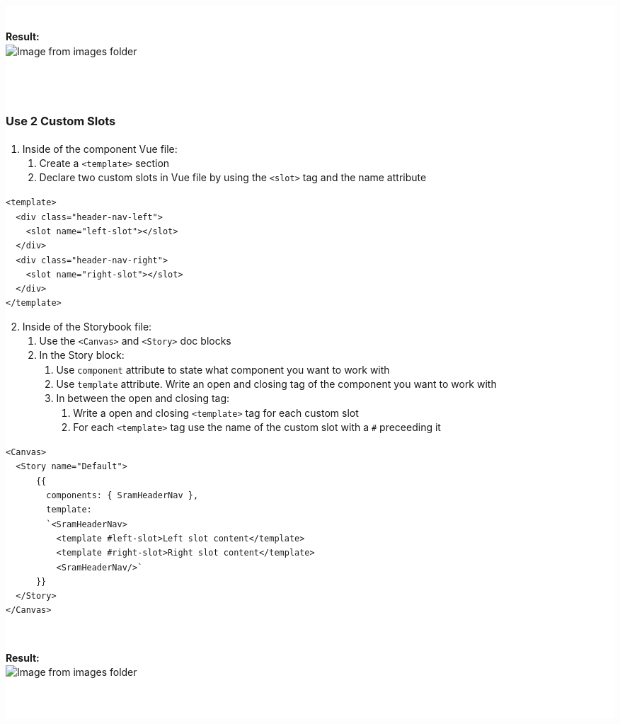 <br>

**Result:**  
![Image from images folder](~@source/images/storybook/vue-slot/storybook_vue-slot_default-slot.png)

<br><br>

### Use 2 Custom Slots

1. Inside of the component Vue file:    
    1. Create a `<template>` section 
    1. Declare two custom slots in Vue file by using the `<slot>` tag and the name attribute 

```vue
<template>
  <div class="header-nav-left">
    <slot name="left-slot"></slot>
  </div>
  <div class="header-nav-right">
    <slot name="right-slot"></slot>
  </div>
</template>
```
2. Inside of the Storybook file:
    1. Use the `<Canvas>` and `<Story>` doc blocks
    1. In the Story block: 
        1. Use `component` attribute to state what component you want to work with
        1. Use `template` attribute. Write an open and closing tag of the component you want to work with
        1. In between the open and closing tag:
            1. Write a open and closing `<template>` tag for each custom slot
            1. For each `<template>` tag use the name of the custom slot with a `#` preceeding it


```mdx
<Canvas>
  <Story name="Default">
      {{
        components: { SramHeaderNav },
        template: 
        `<SramHeaderNav>
          <template #left-slot>Left slot content</template>
          <template #right-slot>Right slot content</template>
          <SramHeaderNav/>`
      }}
  </Story>
</Canvas>
```

<br>

**Result:**  
![Image from images folder](~@source/images/storybook/vue-slot/storybook_vue-slot_2-custom-slots.png)


<br><br>
